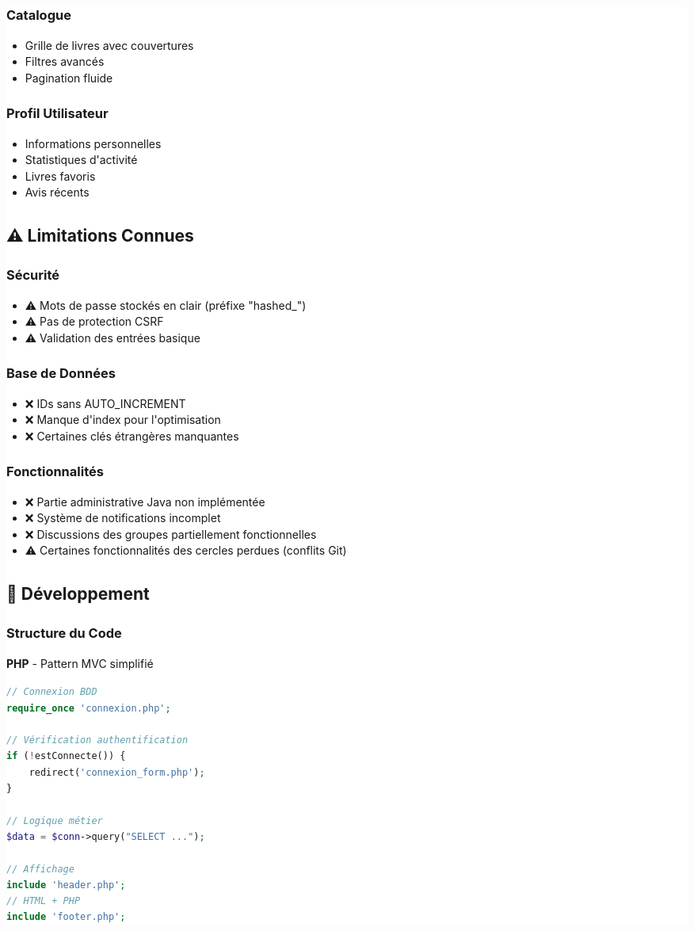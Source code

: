 ### Catalogue
- Grille de livres avec couvertures
- Filtres avancés
- Pagination fluide

### Profil Utilisateur
- Informations personnelles
- Statistiques d'activité
- Livres favoris
- Avis récents

## ⚠️ Limitations Connues

### Sécurité
- ⚠️ Mots de passe stockés en clair (préfixe "hashed_")
- ⚠️ Pas de protection CSRF
- ⚠️ Validation des entrées basique

### Base de Données
- ❌ IDs sans AUTO_INCREMENT
- ❌ Manque d'index pour l'optimisation
- ❌ Certaines clés étrangères manquantes

### Fonctionnalités
- ❌ Partie administrative Java non implémentée
- ❌ Système de notifications incomplet
- ❌ Discussions des groupes partiellement fonctionnelles
- ⚠️ Certaines fonctionnalités des cercles perdues (conflits Git)

## 🔧 Développement

### Structure du Code

**PHP** - Pattern MVC simplifié
```php
// Connexion BDD
require_once 'connexion.php';

// Vérification authentification
if (!estConnecte()) {
    redirect('connexion_form.php');
}

// Logique métier
$data = $conn->query("SELECT ...");

// Affichage
include 'header.php';
// HTML + PHP
include 'footer.php';
```
